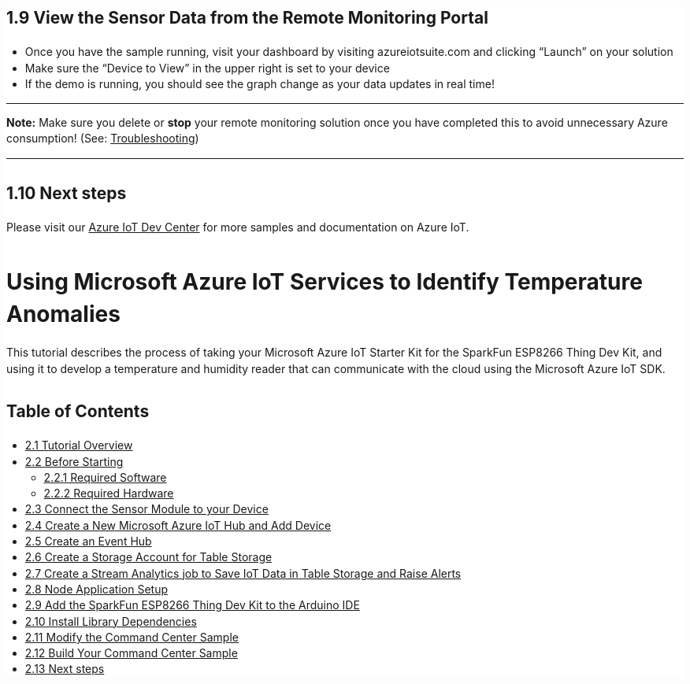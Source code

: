 <a name="section1.9" />

## 1.9 View the Sensor Data from the Remote Monitoring Portal

- Once you have the sample running, visit your dashboard by visiting azureiotsuite.com and clicking “Launch” on your solution
- Make sure the “Device to View” in the upper right is set to your device
- If the demo is running, you should see the graph change as your data updates in real time!

***
**Note:** Make sure you delete or **stop** your remote monitoring solution once you have completed this to avoid unnecessary Azure consumption!  (See: [Troubleshooting](#troubleshooting))
***

<a name="section1.10" />

## 1.10 Next steps

Please visit our [Azure IoT Dev Center](https://azure.microsoft.com/en-us/develop/iot/) for more samples and documentation on Azure IoT.

<a name="using-microsoft-azure-iot" />

# Using Microsoft Azure IoT Services to Identify Temperature Anomalies

This tutorial describes the process of taking your Microsoft Azure IoT Starter Kit for the SparkFun ESP8266 Thing Dev Kit, and using it to develop a temperature and humidity reader that can communicate with the cloud using the  Microsoft Azure IoT SDK.

## Table of Contents

- [2.1 Tutorial Overview](#section2.1)
- [2.2 Before Starting](#section2.2)
  - [2.2.1 Required Software](#section2.2.1)
  - [2.2.2 Required Hardware](#section2.2.2)
- [2.3 Connect the Sensor Module to your Device](#section2.3)
- [2.4 Create a New Microsoft Azure IoT Hub and Add Device](#section2.4)
- [2.5 Create an Event Hub](#section2.5)
- [2.6 Create a Storage Account for Table Storage](#section2.6)
- [2.7 Create a Stream Analytics job to Save IoT Data in Table Storage and Raise Alerts](#section2.7)
- [2.8 Node Application Setup](#section2.8)
- [2.9 Add the SparkFun ESP8266 Thing Dev Kit to the Arduino IDE](#section2.9)
- [2.10 Install Library Dependencies](#section2.10)
- [2.11 Modify the Command Center Sample](#section2.11)
- [2.12 Build Your Command Center Sample](#section2.12)
- [2.13 Next steps](#section2.13)

<a name="section2.1" />
